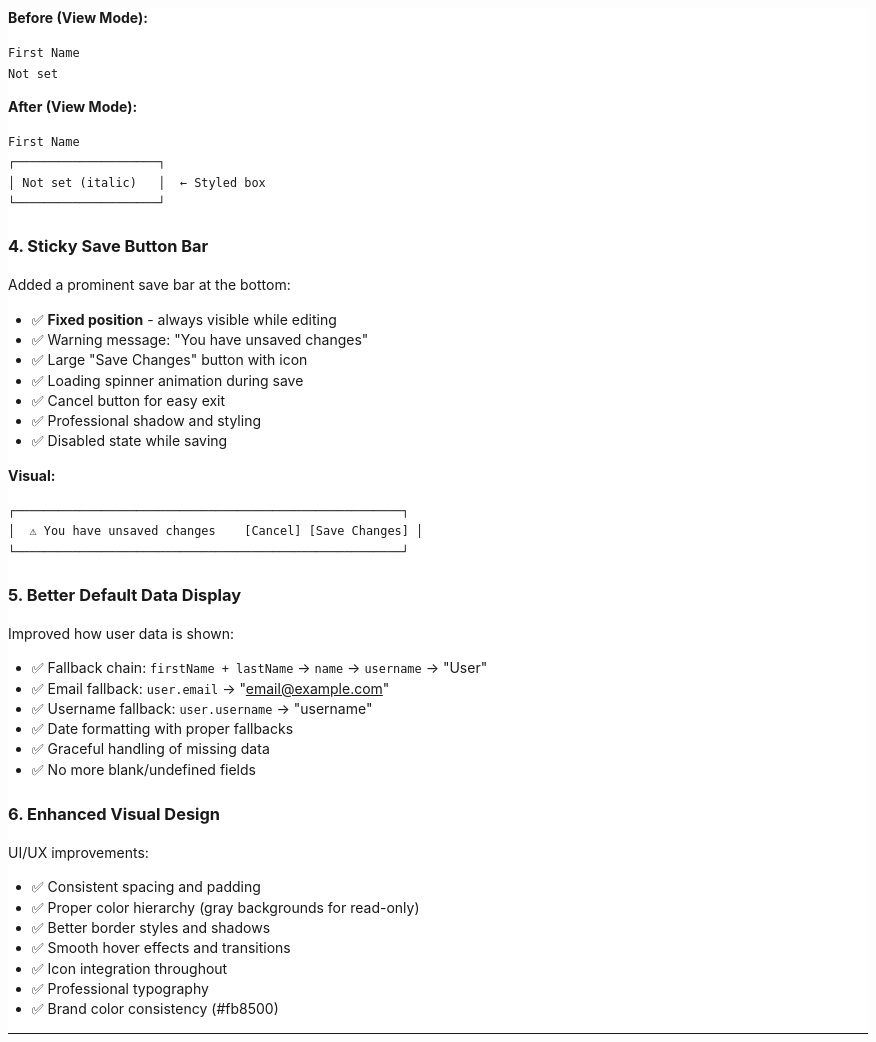 **Before (View Mode):**
```
First Name
Not set
```

**After (View Mode):**
```
First Name
┌────────────────────┐
│ Not set (italic)   │  ← Styled box
└────────────────────┘
```

### 4. **Sticky Save Button Bar**

Added a prominent save bar at the bottom:
- ✅ **Fixed position** - always visible while editing
- ✅ Warning message: "You have unsaved changes"
- ✅ Large "Save Changes" button with icon
- ✅ Loading spinner animation during save
- ✅ Cancel button for easy exit
- ✅ Professional shadow and styling
- ✅ Disabled state while saving

**Visual:**
```
┌──────────────────────────────────────────────────────┐
│  ⚠ You have unsaved changes    [Cancel] [Save Changes] │
└──────────────────────────────────────────────────────┘
```

### 5. **Better Default Data Display**

Improved how user data is shown:
- ✅ Fallback chain: `firstName + lastName` → `name` → `username` → "User"
- ✅ Email fallback: `user.email` → "email@example.com"
- ✅ Username fallback: `user.username` → "username"
- ✅ Date formatting with proper fallbacks
- ✅ Graceful handling of missing data
- ✅ No more blank/undefined fields

### 6. **Enhanced Visual Design**

UI/UX improvements:
- ✅ Consistent spacing and padding
- ✅ Proper color hierarchy (gray backgrounds for read-only)
- ✅ Better border styles and shadows
- ✅ Smooth hover effects and transitions
- ✅ Icon integration throughout
- ✅ Professional typography
- ✅ Brand color consistency (#fb8500)

---
